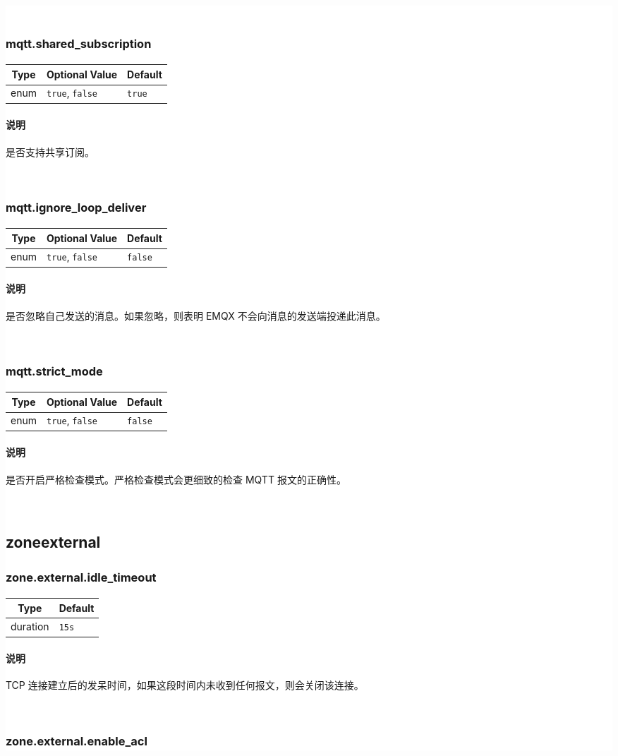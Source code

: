 <br />

### mqtt.shared_subscription

| Type | Optional Value  | Default |
| ---- | --------------- | ------- |
| enum | `true`, `false` | `true`  |

#### 说明

是否支持共享订阅。

<br />

### mqtt.ignore_loop_deliver

| Type | Optional Value  | Default |
| ---- | --------------- | ------- |
| enum | `true`, `false` | `false` |

#### 说明

是否忽略自己发送的消息。如果忽略，则表明 EMQX 不会向消息的发送端投递此消息。

<br />

### mqtt.strict_mode

| Type | Optional Value  | Default |
| ---- | --------------- | ------- |
| enum | `true`, `false` | `false` |

#### 说明

是否开启严格检查模式。严格检查模式会更细致的检查 MQTT 报文的正确性。

<br />

## zoneexternal

### zone.external.idle_timeout

| Type     | Default |
| -------- | ------- |
| duration | `15s`   |

#### 说明

TCP 连接建立后的发呆时间，如果这段时间内未收到任何报文，则会关闭该连接。

<br />

### zone.external.enable_acl
